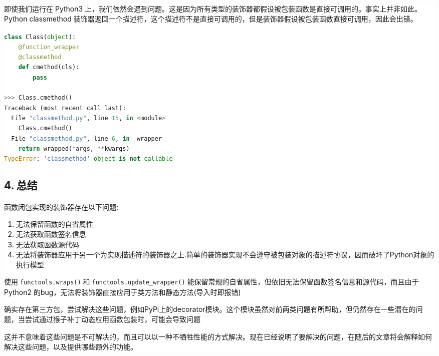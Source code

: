 即使我们运行在 Python3 上，我们依然会遇到问题。这是因为所有类型的装饰器都假设被包装函数是直接可调用的。事实上并非如此。Python classmethod 装饰器返回一个描述符，这个描述符不是直接可调用的，但是装饰器假设被包装函数直接可调用，因此会出错。

```python
class Class(object):
    @function_wrapper
    @classmethod
    def cmethod(cls):
        pass

>>> Class.cmethod()
Traceback (most recent call last):
  File "classmethod.py", line 15, in <module>
    Class.cmethod()
  File "classmethod.py", line 6, in _wrapper
    return wrapped(*args, **kwargs)
TypeError: 'classmethod' object is not callable
```

## 4. 总结
函数闭包实现的装饰器存在以下问题:
1. 无法保留函数的自省属性
2. 无法获取函数签名信息
3. 无法获取函数源代码
4. 无法将装饰器应用于另一个为实现描述符的装饰器之上.简单的装饰器实现不会遵守被包装对象的描述符协议，因而破坏了Python对象的执行模型

使用 `functools.wraps()` 和 `functools.update_wrapper()` 能保留常规的自省属性，但依旧无法保留函数签名信息和源代码，而且由于 Python2 的bug，无法将装饰器直接应用于类方法和静态方法(导入时即报错)

确实存在第三方包，尝试解决这些问题，例如PyPi上的decorator模块。这个模块虽然对前两类问题有所帮助，但仍然存在一些潜在的问题，当尝试通过猴子补丁动态应用函数包装时，可能会导致问题

这并不意味着这些问题是不可解决的，而且可以以一种不牺牲性能的方式解决。现在已经说明了要解决的问题，在随后的文章将会解释如何解决这些问题，以及提供哪些额外的功能。

